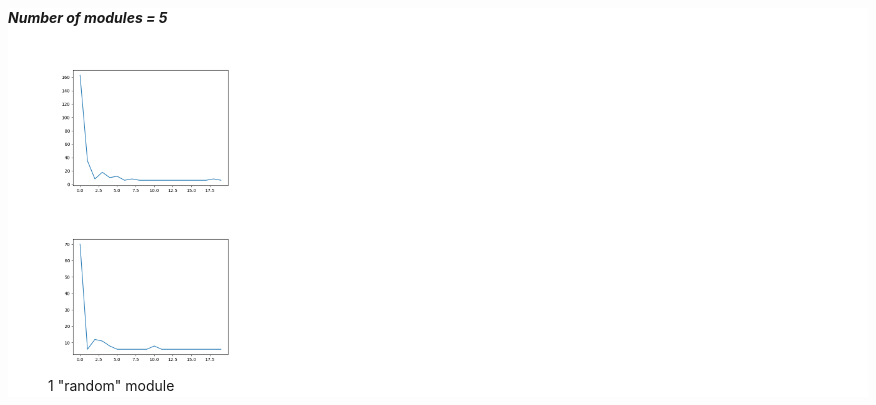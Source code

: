 ##### Number of modules = 5
<figure>
<img src="./figures/arb_m5_stoch.png" alt="2 modules; stochastic policy" width="200">
<figcaption>  </figcaption>
</figure>

<figure>
<img src="./figures/arb_m5_adver.png" alt="2 modules; stochastic policy" width="200">
<figcaption> 1 "random" module </figcaption>
</figure>
